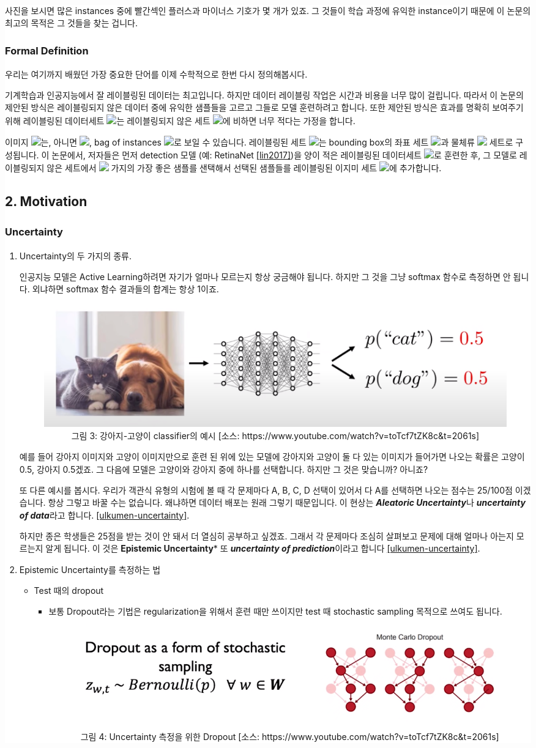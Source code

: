 사진을 보시면 많은 instances 중에 빨간섹인 플러스과 마이너스 기호가 몇 개가 있죠. 그 것들이 학습 과정에 유익한 instance이기 때문에 이 논문의 최고의 목적은 그 것들을 찾는 겁니다.

### **Formal Definition**

우리는 여기까지 배웠던 가장 중요한 단어를 이제 수학적으로 한번 다시 정의해봅시다. 

기계학습과 인공지능에서 잘 레이블링된 데이터는 최고입니다. 하지만 데이터 레이블링 작업은 시간과 비용을 너무 많이 걸립니다. 따라서 이 논문의 제안된 방식은 레이블링되지 않은 데이터 중에 유익한 샘플들을 고르고 그들로 모델 훈련하려고 합니다. 또한 제안된 방식은 효과를 명확히 보여주기 위해 레이블링된 데이터세트 ![][x-y-0-l]는 레이블링되지 않은 세트 ![][y-0-l]에 비하면 너무 적다는 가정을 합니다. 

이미지 ![][x-in-x-0-l]는, 아니면  ![][x-in-x-0-u], bag of instances ![][x-set]로 보일 수 있습니다. 레이블링된 세트 ![][y-0-l]는 bounding box의 좌표 세트 ![][y-loc-x]과 물체류 ![][y-cls-x] 세트로 구성됩니다. 이 논문에서, 저자들은 먼저 detection 모델 (예: RetinaNet [\[lin2017\]][lin2017])을 양이 적은 레이블링된 데이터세트 ![][x-y-0-l]로 훈련한 후, 그 모델로 레이블링되지 않은 세트에서 ![][k] 가지의 가장 좋은 샘플를 샌택해서 선택된 샘플들를 레이블링된 이지미 세트 ![][x-0-l]에 추가합니다. 

## **2. Motivation**

### **Uncertainty**

1. Uncertainty의 두 가지의 종류.
   
   인공지능 모델은 Active Learning하려면 자기가 얼마나 모르는지 항상 궁금해야 됩니다. 하지만 그 것을 그냥 softmax 함수로 측정하면 안 됩니다. 외냐하면 softmax 함수 결과들의 합계는 항상 1이죠.

   <figure>
    <center>
        <img
            src="/.gitbook/assets/11/catdog.png"
        </img>
        </center>
        <center>
        <figcaption>그림 3: 강아지-고양이 classifier의 예시 [소스: https://www.youtube.com/watch?v=toTcf7tZK8c&t=2061s]</figcaption>
        </center>
    </figure>

    예를 들어 강아지 이미지와 고양이 이미지만으로 훈련 된 위에 있는 모델에 강아지와 고양이 둘 다 있는 이미지가 들어가면 나오는 확률은 고양이 0.5, 강아지 0.5겠죠. 그 다음에 모델은 고양이와 강아지 중에 하나를 선택합니다. 하지만 그 것은 맞습니까? 아니죠?

    또 다른 예시를 봅시다. 우리가 객관식 유형의 시험에 볼 때 각 문제마다 A, B, C, D 선택이 있어서 다 A를 선택하면 나오는 점수는 25/100점 이겠습니다. 항상 그렇고 바꿀 수는 없습니다. 왜냐하면 데이터 배포는 원래 그렇기 때문입니다. 이 현상는 ***Aleatoric Uncertainty***나 ***uncertainty of data***라고 합니다. [\[ulkumen-uncertainty\]][ulkumen-uncertainty]. 

    하지만 종은 학생들은 25점을 받는 것이 안 돼서 더 열심히 공부하고 싶겠죠. 그래서 각 문제마다 조심히 살펴보고 문제에 대해 얼마나 아는지 모르는지 알게 됩니다. 이 것은 **Epistemic Uncertainty*** 또 ***uncertainty of prediction***이라고 합니다 [\[ulkumen-uncertainty\]][ulkumen-uncertainty].

2.  Epistemic Uncertainty를 측정하는 법

    * Test 때의 dropout
    
      * 보통 Dropout라는 기법은 regularization을 위해서 훈련 때만 쓰이지만 test 때 stochastic sampling 목적으로 쓰여도 됩니다.
        <figure>
            <center>
                <img
                    src="/.gitbook/assets/11/dropout.png"
                </img>
                </center>
            <center>
                <figcaption>그림 4: Uncertainty 측정을 위한 Dropout  [소스: https://www.youtube.com/watch?v=toTcf7tZK8c&t=2061s]</figcaption>
            </center>
        </figure> 


[humanactive1]: https://www.queensu.ca/teachingandlearning/modules/active
[mitlecture]: https://www.youtube.com/watch?v=toTcf7tZK8c&t=2061s
[ulkumen-uncertainty]: https://papers.ssrn.com/sol3/papers.cfm?abstract_id=3695311
[lewis1994a]: http://www.cs.cornell.edu/courses/cs6740/2010fa/papers/lewis-catlett-uncertainty-sampling.pdf
[lewis1994b]: https://arxiv.org/pdf/cmp-lg/9407020.pdf
[roth2006]: https://doi.org/10.1007/11871842_40
[joshi2010]: https://doi.org/10.1109/cvpr.2009.5206627
[lou2013]: https://papers.nips.cc/paper/2013/hash/b6f0479ae87d244975439c6124592772-Abstract.html
[settles2008]: https://www.biostat.wisc.edu/~craven/papers/settles.emnlp08.pdf
[settles2007]: https://dl.acm.org/doi/10.5555/2981562.2981724%0A%0A.
[roy2007]: https://dl.acm.org/doi/10.5555/645530.655646
[carbonneau2017]: https://arxiv.org/abs/1710.02584
[wang2017]: https://ieeexplore.ieee.org/document/7953641
[hwang2017]: https://www.ijcai.org/proceedings/2017/0262.pdf
[sener2018]: https://arxiv.org/abs/1708.00489
[lin2017]: https://arxiv.org/abs/1708.02002
[voc2007]: http://host.robots.ox.ac.uk/pascal/VOC/voc2007/
[coco2015]: http://arxiv.org/abs/1405.0312
[he2015]: https://openaccess.thecvf.com/content_cvpr_2016/html/He_Deep_Residual_Learning_CVPR_2016_paper.html
[simonyan2015]: https://arxiv.org/pdf/1409.1556.pdf
[liu2016]: https://link.springer.com/chapter/10.1007/978-3-319-46448-0_2
[iur]: /.gitbook/assets/11/iur.png
[g]: /.gitbook/assets/11/equations/g.png
[i]: /.gitbook/assets/11/equations/i.png
[yhat-f1]: /.gitbook/assets/11/equations/yhat-f1.png
[yhat-f2]: /.gitbook/assets/11/equations/yhat-f2.png
[yhat-fr]: /.gitbook/assets/11/equations/yhat-fr.png
[equation4]: /.gitbook/assets/11/equations/equation4.png
[equation5]: /.gitbook/assets/11/equations/equation5.png
[equation6]: /.gitbook/assets/11/equations/equation6.png
[equation7]: /.gitbook/assets/11/equations/equation7.png
[equation8]: /.gitbook/assets/11/equations/equation8.png
[equation9]: /.gitbook/assets/11/equations/equation9.png
[equation10]: /.gitbook/assets/11/equations/equation10.png
[theta-g]: /.gitbook/assets/11/equations/theta-g.png
[f1]: /.gitbook/assets/11/equations/f1.png
[f2]: /.gitbook/assets/11/equations/f2.png
[fr]: /.gitbook/assets/11/equations/fr.png
[theta-set]: /.gitbook/assets/11/equations/theta-set.png
[theta-f1]: /.gitbook/assets/11/equations/theta-f1.png
[theta-f2]: /.gitbook/assets/11/equations/theta-f2.png
[yhat-ic]: /.gitbook/assets/11/equations/yhat-ic.png
[f-mil]: /.gitbook/assets/11/equations/f-mil.png
[x-0-u]: /.gitbook/assets/11/equations/x-u-0.png
[x-0-l]: /.gitbook/assets/11/equations/x-0-l.png
[x-y-0-l]: /.gitbook/assets/11/equations/x-y-0-l.png
[x-in-x-0-l]: /.gitbook/assets/11/equations/x-in-x-0-l.png
[x-in-x-0-u]: /.gitbook/assets/11/equations/x-in-x-0-u.png
[x-set]: /.gitbook/assets/11/equations/x-set.png
[y-loc-x]: /.gitbook/assets/11/equations/y-loc-x.png
[y-cls-x]: /.gitbook/assets/11/equations/y-cls-x.png
[y-0-l]: /.gitbook/assets/11/equations/y-0-l.png
[k]: /.gitbook/assets/11/equations/k.png
[lambda]: /.gitbook/assets/11/equations/lambda.png
[yhat-i-cls]: /.gitbook/assets/11/equations/yhat-i-cls.png
[tilde-l-dis]: /.gitbook/assets/11/equations/tilde-l-dis.png
[table1]: /.gitbook/assets/11/table1.png
[table2]: /.gitbook/assets/11/table2.png
[table3]: /.gitbook/assets/11/table3.png
[table4]: /.gitbook/assets/11/table4.png
[table5]: /.gitbook/assets/11/table5.png